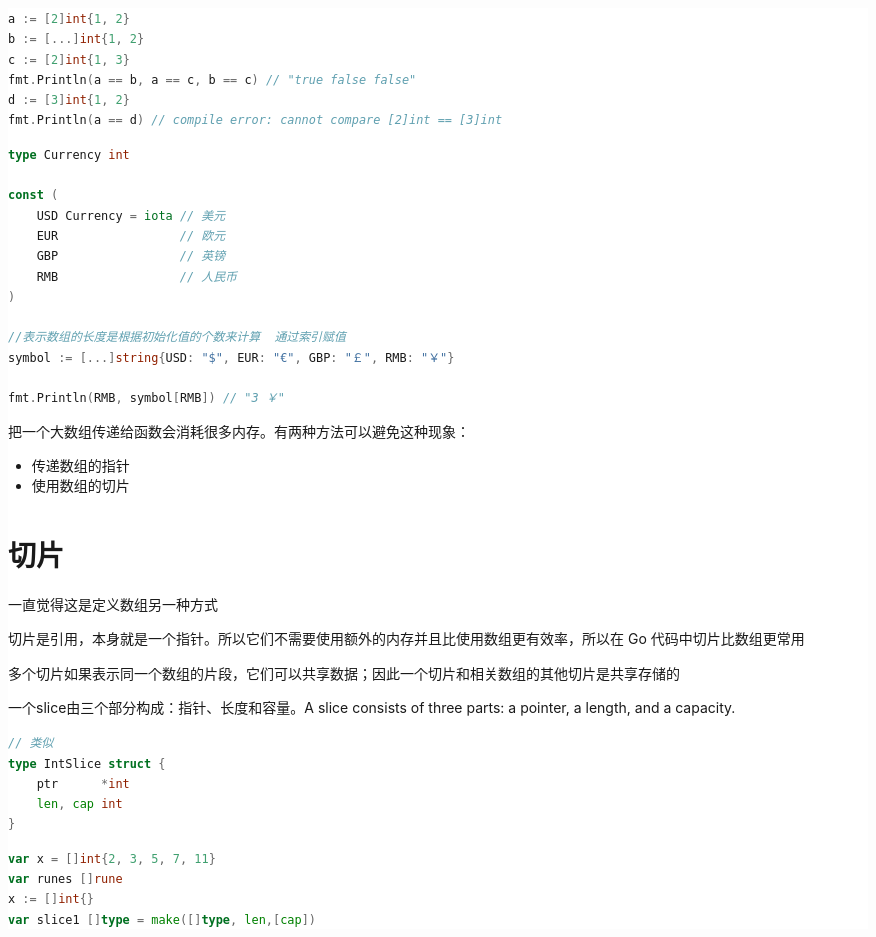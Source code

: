 ```go
a := [2]int{1, 2}
b := [...]int{1, 2}
c := [2]int{1, 3}
fmt.Println(a == b, a == c, b == c) // "true false false"
d := [3]int{1, 2}
fmt.Println(a == d) // compile error: cannot compare [2]int == [3]int
```

```go
type Currency int

const (
    USD Currency = iota // 美元
    EUR                 // 欧元
    GBP                 // 英镑
    RMB                 // 人民币
)

//表示数组的长度是根据初始化值的个数来计算  通过索引赋值
symbol := [...]string{USD: "$", EUR: "€", GBP: "￡", RMB: "￥"}

fmt.Println(RMB, symbol[RMB]) // "3 ￥"
```

把一个大数组传递给函数会消耗很多内存。有两种方法可以避免这种现象：

- 传递数组的指针
- 使用数组的切片

# 切片
<span class='heimu'>一直觉得这是定义数组另一种方式‍</span>

切片是引用，本身就是一个指针。所以它们不需要使用额外的内存并且比使用数组更有效率，所以在
Go 代码中切片比数组更常用

多个切片如果表示同一个数组的片段，它们可以共享数据；因此一个切片和相关数组的其他切片是共享存储的


一个slice由三个部分构成：指针、长度和容量。A slice consists of three parts: a pointer, a length, and a capacity.

```go
// 类似
type IntSlice struct {
    ptr      *int
    len, cap int
}
```

```go
var x = []int{2, 3, 5, 7, 11}
var runes []rune
x := []int{}
var slice1 []type = make([]type, len,[cap])

```
